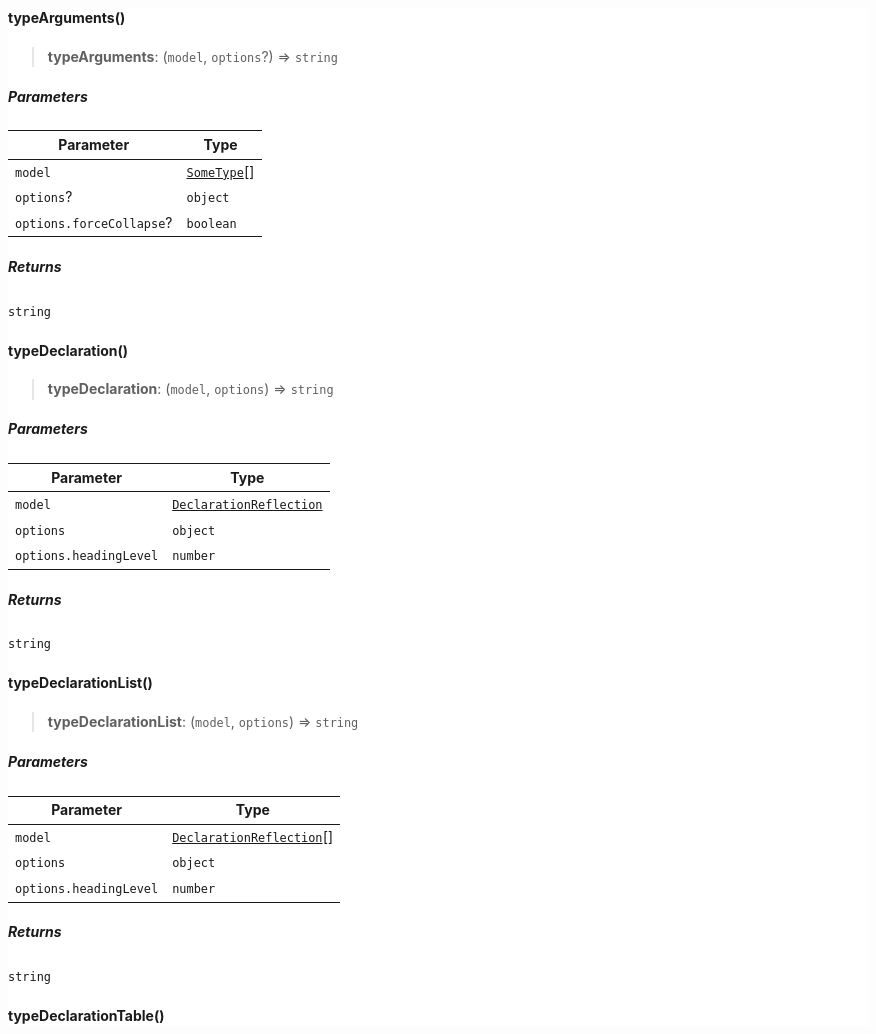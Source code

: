 #### typeArguments()

> **typeArguments**: (`model`, `options`?) => `string`

##### Parameters

| Parameter                | Type                                                                  |
| ------------------------ | --------------------------------------------------------------------- |
| `model`                  | [`SomeType`](https://typedoc.org/api/classes/Models.SomeType.html)\[] |
| `options`?               | `object`                                                              |
| `options.forceCollapse`? | `boolean`                                                             |

##### Returns

`string`

#### typeDeclaration()

> **typeDeclaration**: (`model`, `options`) => `string`

##### Parameters

| Parameter              | Type                                                                                         |
| ---------------------- | -------------------------------------------------------------------------------------------- |
| `model`                | [`DeclarationReflection`](https://typedoc.org/api/classes/Models.DeclarationReflection.html) |
| `options`              | `object`                                                                                     |
| `options.headingLevel` | `number`                                                                                     |

##### Returns

`string`

#### typeDeclarationList()

> **typeDeclarationList**: (`model`, `options`) => `string`

##### Parameters

| Parameter              | Type                                                                                            |
| ---------------------- | ----------------------------------------------------------------------------------------------- |
| `model`                | [`DeclarationReflection`](https://typedoc.org/api/classes/Models.DeclarationReflection.html)\[] |
| `options`              | `object`                                                                                        |
| `options.headingLevel` | `number`                                                                                        |

##### Returns

`string`

#### typeDeclarationTable()
